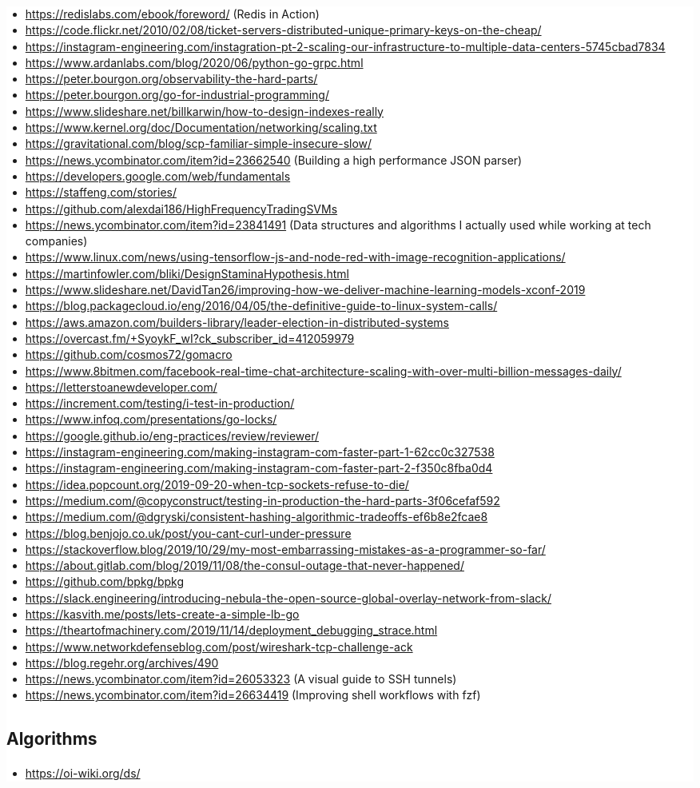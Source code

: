 - https://redislabs.com/ebook/foreword/ (Redis in Action)
- https://code.flickr.net/2010/02/08/ticket-servers-distributed-unique-primary-keys-on-the-cheap/
- https://instagram-engineering.com/instagration-pt-2-scaling-our-infrastructure-to-multiple-data-centers-5745cbad7834
- https://www.ardanlabs.com/blog/2020/06/python-go-grpc.html
- https://peter.bourgon.org/observability-the-hard-parts/
- https://peter.bourgon.org/go-for-industrial-programming/
- https://www.slideshare.net/billkarwin/how-to-design-indexes-really
- https://www.kernel.org/doc/Documentation/networking/scaling.txt
- https://gravitational.com/blog/scp-familiar-simple-insecure-slow/
- https://news.ycombinator.com/item?id=23662540 (Building a high performance JSON parser)
- https://developers.google.com/web/fundamentals
- https://staffeng.com/stories/
- https://github.com/alexdai186/HighFrequencyTradingSVMs
- https://news.ycombinator.com/item?id=23841491 (Data structures and algorithms I actually used while working at tech companies)
- https://www.linux.com/news/using-tensorflow-js-and-node-red-with-image-recognition-applications/
- https://martinfowler.com/bliki/DesignStaminaHypothesis.html
- https://www.slideshare.net/DavidTan26/improving-how-we-deliver-machine-learning-models-xconf-2019
- https://blog.packagecloud.io/eng/2016/04/05/the-definitive-guide-to-linux-system-calls/
- https://aws.amazon.com/builders-library/leader-election-in-distributed-systems
- https://overcast.fm/+SyoykF_wI?ck_subscriber_id=412059979
- https://github.com/cosmos72/gomacro
- https://www.8bitmen.com/facebook-real-time-chat-architecture-scaling-with-over-multi-billion-messages-daily/
- https://letterstoanewdeveloper.com/
- https://increment.com/testing/i-test-in-production/
- https://www.infoq.com/presentations/go-locks/
- https://google.github.io/eng-practices/review/reviewer/
- https://instagram-engineering.com/making-instagram-com-faster-part-1-62cc0c327538
- https://instagram-engineering.com/making-instagram-com-faster-part-2-f350c8fba0d4
- https://idea.popcount.org/2019-09-20-when-tcp-sockets-refuse-to-die/
- https://medium.com/@copyconstruct/testing-in-production-the-hard-parts-3f06cefaf592
- https://medium.com/@dgryski/consistent-hashing-algorithmic-tradeoffs-ef6b8e2fcae8
- https://blog.benjojo.co.uk/post/you-cant-curl-under-pressure
- https://stackoverflow.blog/2019/10/29/my-most-embarrassing-mistakes-as-a-programmer-so-far/
- https://about.gitlab.com/blog/2019/11/08/the-consul-outage-that-never-happened/
- https://github.com/bpkg/bpkg
- https://slack.engineering/introducing-nebula-the-open-source-global-overlay-network-from-slack/
- https://kasvith.me/posts/lets-create-a-simple-lb-go
- https://theartofmachinery.com/2019/11/14/deployment_debugging_strace.html
- https://www.networkdefenseblog.com/post/wireshark-tcp-challenge-ack
- https://blog.regehr.org/archives/490
- https://news.ycombinator.com/item?id=26053323 (A visual guide to SSH tunnels)
- https://news.ycombinator.com/item?id=26634419 (Improving shell workflows with fzf)


## Algorithms

- https://oi-wiki.org/ds/

